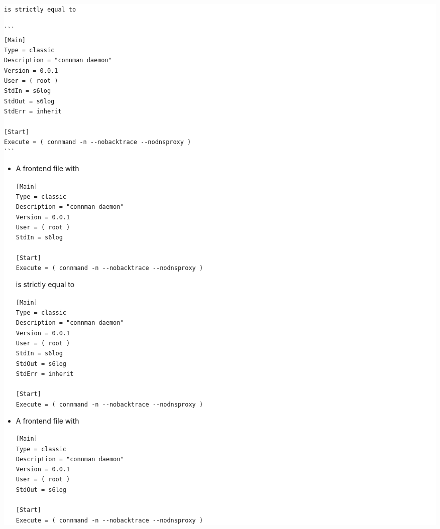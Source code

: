     is strictly equal to

    ```
    [Main]
    Type = classic
    Description = "connman daemon"
    Version = 0.0.1
    User = ( root )
    StdIn = s6log
    StdOut = s6log
    StdErr = inherit

    [Start]
    Execute = ( connmand -n --nobacktrace --nodnsproxy )
    ```
- A frontend file with

    ```
    [Main]
    Type = classic
    Description = "connman daemon"
    Version = 0.0.1
    User = ( root )
    StdIn = s6log

    [Start]
    Execute = ( connmand -n --nobacktrace --nodnsproxy )
    ```

    is strictly equal to

    ```
    [Main]
    Type = classic
    Description = "connman daemon"
    Version = 0.0.1
    User = ( root )
    StdIn = s6log
    StdOut = s6log
    StdErr = inherit

    [Start]
    Execute = ( connmand -n --nobacktrace --nodnsproxy )
    ```

- A frontend file with

    ```
    [Main]
    Type = classic
    Description = "connman daemon"
    Version = 0.0.1
    User = ( root )
    StdOut = s6log

    [Start]
    Execute = ( connmand -n --nobacktrace --nodnsproxy )
    ```
